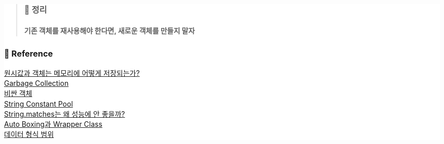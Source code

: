 > ### 🎯 정리 
>#### 기존 객체를 재사용해야 한다면, 새로운 객체를 만들지 말자


### 📝 Reference
[원시값과 객체는 메모리에 어떻게 저장되는가?](https://ji-u.tistory.com/21)<br>
[Garbage Collection](https://coding-factory.tistory.com/829)<br>
[비싼 객체](https://stackoverflow.com/questions/20366336/what-is-mean-by-creating-some-object-will-be-expensive-in-java-oop)<br>
[String Constant Pool](https://velog.io/@nandong1104/Java%EC%9D%98-String-%EC%B0%8D%EB%A8%B9-%ED%95%B4%EB%B3%B4%EA%B8%B0)<br>
[String.matches는 왜 성능에 안 좋을까?](https://velog.io/@dlguswl936/%EA%B3%B5%EB%B6%80%ED%95%9C-%EA%B2%83-String.matches%EB%8A%94-%EC%99%9C-%EC%84%B1%EB%8A%A5%EC%97%90-%EC%95%88-%EC%A2%8B%EC%9D%84%EA%B9%8C)<br>
[Auto Boxing과 Wrapper Class](https://soft.plusblog.co.kr/56)<br>
[데이터 형식 범위](https://sime.tistory.com/65)<br>